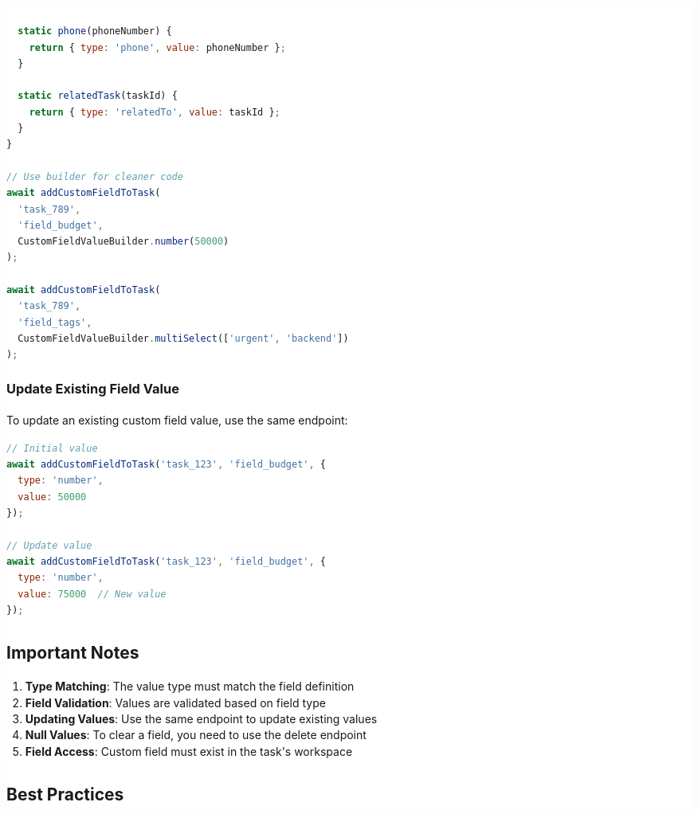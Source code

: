 ```javascript
  
  static phone(phoneNumber) {
    return { type: 'phone', value: phoneNumber };
  }
  
  static relatedTask(taskId) {
    return { type: 'relatedTo', value: taskId };
  }
}

// Use builder for cleaner code
await addCustomFieldToTask(
  'task_789',
  'field_budget',
  CustomFieldValueBuilder.number(50000)
);

await addCustomFieldToTask(
  'task_789',
  'field_tags',
  CustomFieldValueBuilder.multiSelect(['urgent', 'backend'])
);
```

### Update Existing Field Value

To update an existing custom field value, use the same endpoint:

```javascript
// Initial value
await addCustomFieldToTask('task_123', 'field_budget', {
  type: 'number',
  value: 50000
});

// Update value
await addCustomFieldToTask('task_123', 'field_budget', {
  type: 'number',
  value: 75000  // New value
});
```

## Important Notes

1. **Type Matching**: The value type must match the field definition
2. **Field Validation**: Values are validated based on field type
3. **Updating Values**: Use the same endpoint to update existing values
4. **Null Values**: To clear a field, you need to use the delete endpoint
5. **Field Access**: Custom field must exist in the task's workspace

## Best Practices
